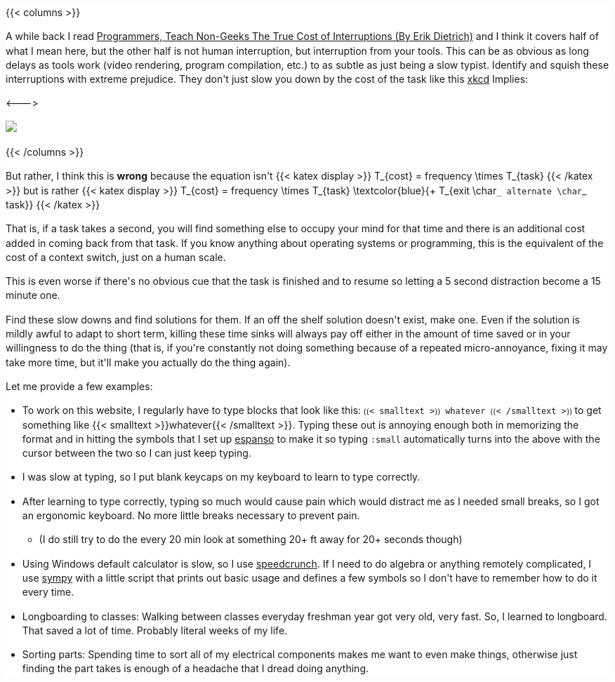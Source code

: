 {{< columns >}}

A while back I read [Programmers, Teach Non-Geeks The True Cost of Interruptions (By Erik Dietrich)](https://daedtech.com/programmers-teach-non-geeks-the-true-cost-of-interruptions/) and I think it covers half of what I mean here, but the other half is not human interruption, but interruption from your tools. This can be as obvious as long delays as tools work (video rendering, program compilation, etc.) to as subtle as just being a slow typist. Identify and squish these interruptions with extreme prejudice. They don't just slow you down by the cost of the task like this [xkcd](https://daedtech.com/programmers-teach-non-geeks-the-true-cost-of-interruptions/) Implies:

<--->

<img src="/xkcd/xkcdtime.webp" style="filter:sepia(.2);">

{{< /columns >}}

But rather, I think this is **wrong** because the equation isn't {{< katex display >}} T_{cost} = frequency \times T_{task} {{< /katex >}} but is rather {{< katex display >}} T_{cost} = frequency \times T_{task} \textcolor{blue}{+ T_{exit \char`_ alternate \char`_ task}} {{< /katex >}}

That is, if a task takes a second, you will find something else to occupy your mind for that time and there is an additional cost added in coming back from that task. If you know anything about operating systems or programming, this is the equivalent of the cost of a context switch, just on a human scale. 

This is even worse if there's no obvious cue that the task is finished and to resume so letting a 5 second distraction become a 15 minute one.

Find these slow downs and find solutions for them. If an off the shelf solution doesn't exist, make one. Even if the solution is mildly awful to adapt to short term, killing these time sinks will always pay off either in the amount of time saved or in your willingness to do the thing (that is, if you're constantly not doing something because of a repeated micro-annoyance, fixing it may take more time, but it'll make you actually do the thing again).

Let me provide a few examples:

* To work on this website, I regularly have to type blocks that look like this: `⟮⟮< smalltext >⟯⟯ whatever ⟮⟮< /smalltext >⟯⟯` to get something like {{< smalltext >}}whatever{{< /smalltext >}}. Typing these out is annoying enough both in memorizing the format and in hitting the symbols that I set up [espanso](https://espanso.org) to make it so typing `:small` automatically turns into the above with the cursor between the two so I can just keep typing.

* I was slow at typing, so I put blank keycaps on my keyboard to learn to type correctly.

* After learning to type correctly, typing so much would cause pain which would distract me as I needed small breaks, so I got an ergonomic keyboard. No more little breaks necessary to prevent pain.
	* (I do still try to do the every 20 min look at something 20+ ft away for 20+ seconds though)

* Using Windows default calculator is slow, so I use [speedcrunch](https://heldercorreia.bitbucket.io/speedcrunch/). If I need to do algebra or anything remotely complicated, I use [sympy](https://docs.sympy.org/latest/tutorials/intro-tutorial/intro.html#what-is-symbolic-computation) with a little script that prints out basic usage and defines a few symbols so I don't have to remember how to do it every time.
* Longboarding to classes: Walking between classes everyday freshman year got very old, very fast. So, I learned to longboard. That saved a lot of time. Probably literal weeks of my life.
* Sorting parts: Spending time to sort all of my electrical components makes me want to even make things, otherwise just finding the part takes is enough of a headache that I dread doing anything.
